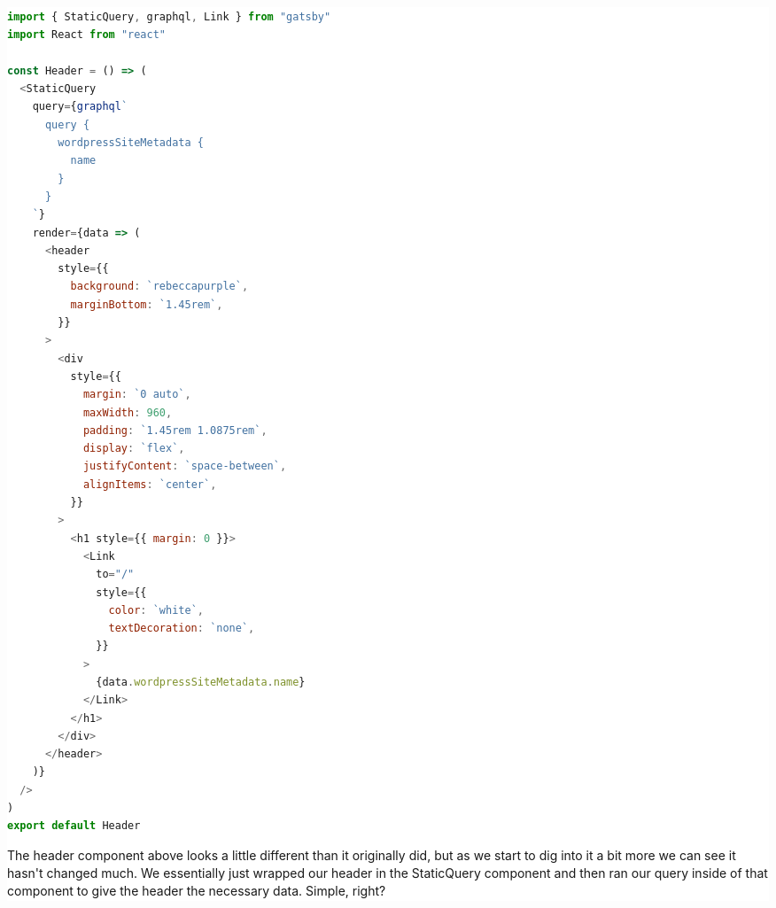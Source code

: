 ```jsx:title=src/components/header.js
import { StaticQuery, graphql, Link } from "gatsby"
import React from "react"

const Header = () => (
  <StaticQuery
    query={graphql`
      query {
        wordpressSiteMetadata {
          name
        }
      }
    `}
    render={data => (
      <header
        style={{
          background: `rebeccapurple`,
          marginBottom: `1.45rem`,
        }}
      >
        <div
          style={{
            margin: `0 auto`,
            maxWidth: 960,
            padding: `1.45rem 1.0875rem`,
            display: `flex`,
            justifyContent: `space-between`,
            alignItems: `center`,
          }}
        >
          <h1 style={{ margin: 0 }}>
            <Link
              to="/"
              style={{
                color: `white`,
                textDecoration: `none`,
              }}
            >
              {data.wordpressSiteMetadata.name}
            </Link>
          </h1>
        </div>
      </header>
    )}
  />
)
export default Header
```

The header component above looks a little different than it originally did, but as we start to dig into it a bit more we can see it hasn't changed much. We essentially just wrapped our header in the StaticQuery component and then ran our query inside of that component to give the header the necessary data. Simple, right?
